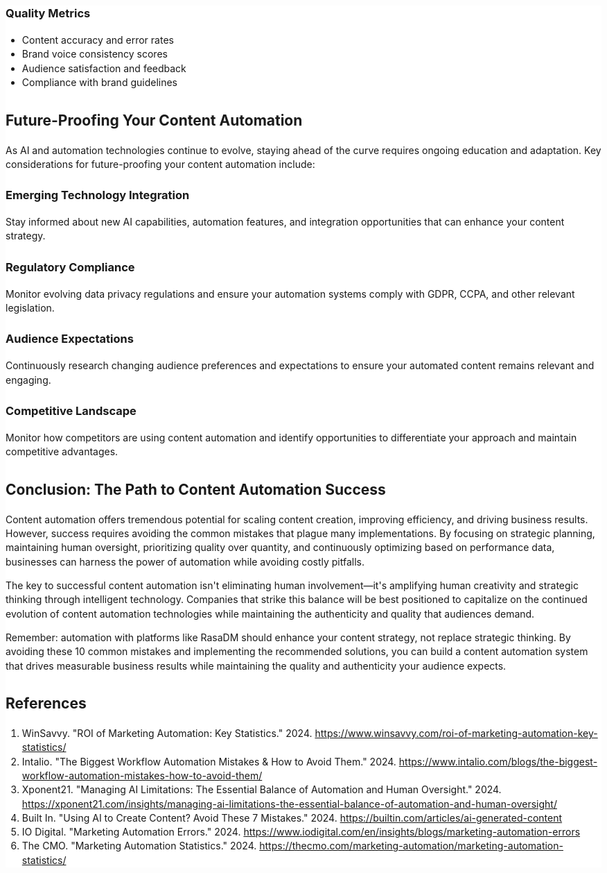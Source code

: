 ### Quality Metrics
- Content accuracy and error rates
- Brand voice consistency scores
- Audience satisfaction and feedback
- Compliance with brand guidelines

## Future-Proofing Your Content Automation

As AI and automation technologies continue to evolve, staying ahead of the curve requires ongoing education and adaptation. Key considerations for future-proofing your content automation include:

### Emerging Technology Integration
Stay informed about new AI capabilities, automation features, and integration opportunities that can enhance your content strategy.

### Regulatory Compliance
Monitor evolving data privacy regulations and ensure your automation systems comply with GDPR, CCPA, and other relevant legislation.

### Audience Expectations
Continuously research changing audience preferences and expectations to ensure your automated content remains relevant and engaging.

### Competitive Landscape
Monitor how competitors are using content automation and identify opportunities to differentiate your approach and maintain competitive advantages.

## Conclusion: The Path to Content Automation Success

Content automation offers tremendous potential for scaling content creation, improving efficiency, and driving business results. However, success requires avoiding the common mistakes that plague many implementations. By focusing on strategic planning, maintaining human oversight, prioritizing quality over quantity, and continuously optimizing based on performance data, businesses can harness the power of automation while avoiding costly pitfalls.

The key to successful content automation isn't eliminating human involvement—it's amplifying human creativity and strategic thinking through intelligent technology. Companies that strike this balance will be best positioned to capitalize on the continued evolution of content automation technologies while maintaining the authenticity and quality that audiences demand.

Remember: automation with platforms like RasaDM should enhance your content strategy, not replace strategic thinking. By avoiding these 10 common mistakes and implementing the recommended solutions, you can build a content automation system that drives measurable business results while maintaining the quality and authenticity your audience expects.

## References

1. WinSavvy. "ROI of Marketing Automation: Key Statistics." 2024. https://www.winsavvy.com/roi-of-marketing-automation-key-statistics/
2. Intalio. "The Biggest Workflow Automation Mistakes & How to Avoid Them." 2024. https://www.intalio.com/blogs/the-biggest-workflow-automation-mistakes-how-to-avoid-them/
3. Xponent21. "Managing AI Limitations: The Essential Balance of Automation and Human Oversight." 2024. https://xponent21.com/insights/managing-ai-limitations-the-essential-balance-of-automation-and-human-oversight/
4. Built In. "Using AI to Create Content? Avoid These 7 Mistakes." 2024. https://builtin.com/articles/ai-generated-content
5. IO Digital. "Marketing Automation Errors." 2024. https://www.iodigital.com/en/insights/blogs/marketing-automation-errors
6. The CMO. "Marketing Automation Statistics." 2024. https://thecmo.com/marketing-automation/marketing-automation-statistics/ 
